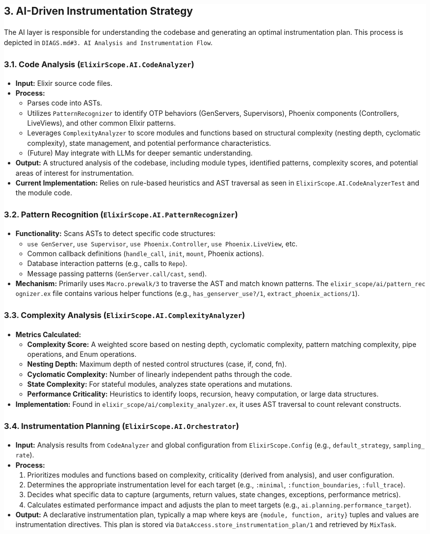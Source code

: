 ## 3. AI-Driven Instrumentation Strategy

The AI layer is responsible for understanding the codebase and generating an optimal instrumentation plan. This process is depicted in `DIAGS.md#3. AI Analysis and Instrumentation Flow`.

### 3.1. Code Analysis (`ElixirScope.AI.CodeAnalyzer`)

*   **Input:** Elixir source code files.
*   **Process:**
    *   Parses code into ASTs.
    *   Utilizes `PatternRecognizer` to identify OTP behaviors (GenServers, Supervisors), Phoenix components (Controllers, LiveViews), and other common Elixir patterns.
    *   Leverages `ComplexityAnalyzer` to score modules and functions based on structural complexity (nesting depth, cyclomatic complexity), state management, and potential performance characteristics.
    *   (Future) May integrate with LLMs for deeper semantic understanding.
*   **Output:** A structured analysis of the codebase, including module types, identified patterns, complexity scores, and potential areas of interest for instrumentation.
*   **Current Implementation:** Relies on rule-based heuristics and AST traversal as seen in `ElixirScope.AI.CodeAnalyzerTest` and the module code.

### 3.2. Pattern Recognition (`ElixirScope.AI.PatternRecognizer`)

*   **Functionality:** Scans ASTs to detect specific code structures:
    *   `use GenServer`, `use Supervisor`, `use Phoenix.Controller`, `use Phoenix.LiveView`, etc.
    *   Common callback definitions (`handle_call`, `init`, `mount`, Phoenix actions).
    *   Database interaction patterns (e.g., calls to `Repo`).
    *   Message passing patterns (`GenServer.call/cast`, `send`).
*   **Mechanism:** Primarily uses `Macro.prewalk/3` to traverse the AST and match known patterns. The `elixir_scope/ai/pattern_recognizer.ex` file contains various helper functions (e.g., `has_genserver_use?/1`, `extract_phoenix_actions/1`).

### 3.3. Complexity Analysis (`ElixirScope.AI.ComplexityAnalyzer`)

*   **Metrics Calculated:**
    *   **Complexity Score:** A weighted score based on nesting depth, cyclomatic complexity, pattern matching complexity, pipe operations, and Enum operations.
    *   **Nesting Depth:** Maximum depth of nested control structures (case, if, cond, fn).
    *   **Cyclomatic Complexity:** Number of linearly independent paths through the code.
    *   **State Complexity:** For stateful modules, analyzes state operations and mutations.
    *   **Performance Criticality:** Heuristics to identify loops, recursion, heavy computation, or large data structures.
*   **Implementation:** Found in `elixir_scope/ai/complexity_analyzer.ex`, it uses AST traversal to count relevant constructs.

### 3.4. Instrumentation Planning (`ElixirScope.AI.Orchestrator`)

*   **Input:** Analysis results from `CodeAnalyzer` and global configuration from `ElixirScope.Config` (e.g., `default_strategy`, `sampling_rate`).
*   **Process:**
    1.  Prioritizes modules and functions based on complexity, criticality (derived from analysis), and user configuration.
    2.  Determines the appropriate instrumentation level for each target (e.g., `:minimal`, `:function_boundaries`, `:full_trace`).
    3.  Decides what specific data to capture (arguments, return values, state changes, exceptions, performance metrics).
    4.  Calculates estimated performance impact and adjusts the plan to meet targets (e.g., `ai.planning.performance_target`).
*   **Output:** A declarative instrumentation plan, typically a map where keys are `{module, function, arity}` tuples and values are instrumentation directives. This plan is stored via `DataAccess.store_instrumentation_plan/1` and retrieved by `MixTask`.